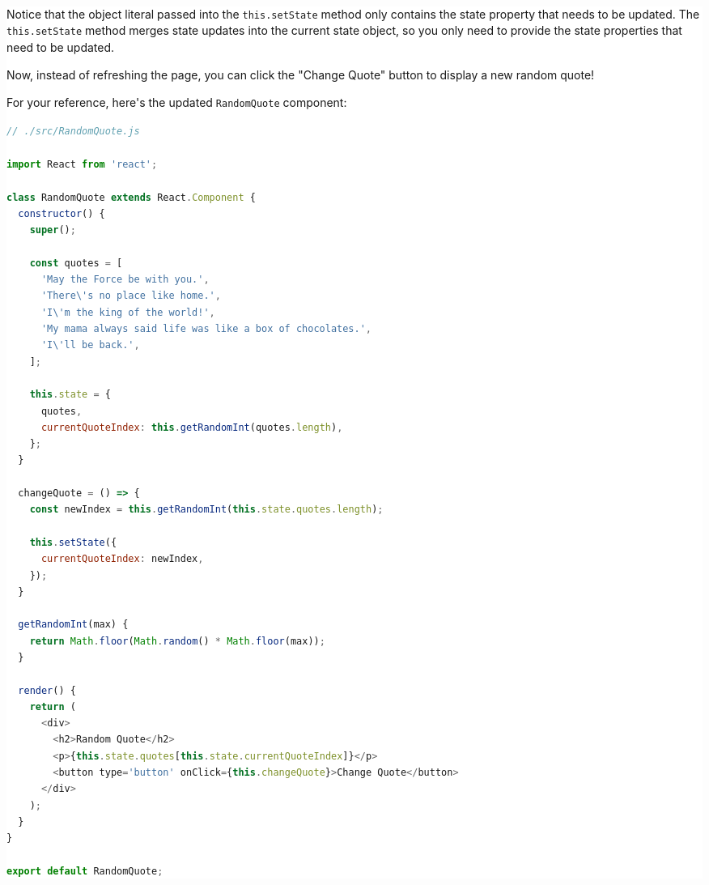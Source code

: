 Notice that the object literal passed into the `this.setState` method only
contains the state property that needs to be updated. The `this.setState` method
merges state updates into the current state object, so you only need to provide
the state properties that need to be updated.

Now, instead of refreshing the page, you can click the "Change Quote" button to
display a new random quote!

For your reference, here's the updated `RandomQuote` component:

```js
// ./src/RandomQuote.js

import React from 'react';

class RandomQuote extends React.Component {
  constructor() {
    super();

    const quotes = [
      'May the Force be with you.',
      'There\'s no place like home.',
      'I\'m the king of the world!',
      'My mama always said life was like a box of chocolates.',
      'I\'ll be back.',
    ];

    this.state = {
      quotes,
      currentQuoteIndex: this.getRandomInt(quotes.length),
    };
  }

  changeQuote = () => {
    const newIndex = this.getRandomInt(this.state.quotes.length);

    this.setState({
      currentQuoteIndex: newIndex,
    });
  }

  getRandomInt(max) {
    return Math.floor(Math.random() * Math.floor(max));
  }

  render() {
    return (
      <div>
        <h2>Random Quote</h2>
        <p>{this.state.quotes[this.state.currentQuoteIndex]}</p>
        <button type='button' onClick={this.changeQuote}>Change Quote</button>
      </div>
    );
  }
}

export default RandomQuote;
```


[manifest icons]: https://developer.chrome.com/extensions/manifest/icons
[manifest]: https://developers.google.com/web/fundamentals/web-app-manifest/
[react simple project]: https://github.com/appacademy-starters/react-simple-project
[mdn service worker]: https://developer.mozilla.org/en-US/docs/Web/API/Service_Worker_API
[create-class]: https://reactjs.org/docs/react-without-es6.html
[react hooks]: https://reactjs.org/docs/hooks-intro.html
[init state]: https://appacademy-open-assets.s3-us-west-1.amazonaws.com/Modular-Curriculum/content/react-redux/topics/react-class-components/assets/react-class-components-init-state.png
[react developer tools]: https://chrome.google.com/webstore/detail/react-developer-tools/fmkadmapgofadopljbjfkapdkoienihi?hl=en
[react events]: https://reactjs.org/docs/events.html#supported-events
[console alert button]: https://appacademy-open-assets.s3-us-west-1.amazonaws.com/Modular-Curriculum/content/react-redux/topics/react-class-components/assets/event-handling-console-alert-button.png
[console undefined]: images/event-handling-console-undefined.png
[mdn bind]: https://developer.mozilla.org/en-US/docs/Web/JavaScript/Reference/Global_objects/Function/bind
[ecmascript]: https://en.wikipedia.org/wiki/ECMAScript
[babel class properties]: https://babeljs.io/docs/en/next/babel-plugin-proposal-class-properties.html
[react syntheticevent object type]: https://reactjs.org/docs/events.html
[w3c ui events]: https://www.w3.org/TR/2019/WD-uievents-20190530/
[onchange event handler]: https://appacademy-open-assets.s3-us-west-1.amazonaws.com/Modular-Curriculum/content/react-redux/topics/react-class-components/assets/react-forms-onchange-event-handler.png
[bootstrap]: https://getbootstrap.com/
[bootstrap forms]: https://getbootstrap.com/docs/4.4/components/forms/
[validator]: https://github.com/validatorjs/validator.js
[react docs componentdidmount]: https://reactjs.org/docs/react-component.html#componentdidmount
[react docs componentdidupdate]: https://reactjs.org/docs/react-component.html#componentdidupdate
[react docs componentwillunmount]: https://reactjs.org/docs/react-component.html#componentwillunmount
[react docs legacy lifecycle methods]: https://reactjs.org/docs/react-component.html#legacy-lifecycle-methods
[react docs componentwillmount]: https://reactjs.org/docs/react-component.html#unsafe_componentwillmount
[react docs componentwillreceiveprops]: https://reactjs.org/docs/react-component.html#unsafe_componentwillreceiveprops
[react docs componentwillupdate]: https://reactjs.org/docs/react-component.html#unsafe_componentwillupdate
[lifecycle diagram]: http://projects.wojtekmaj.pl/react-lifecycle-methods-diagram/
[react docs component lifecycle]: https://reactjs.org/docs/react-component.html#the-component-lifecycle
[component lifecycle demo]: https://appacademy-open-assets.s3-us-west-1.amazonaws.com/Modular-Curriculum/content/react-redux/topics/react-class-components/assets/component-lifecycle-demo.png
[component lifecycle fetching data]: images/component-lifecycle-fetching-data.pngimages/component-lifecycle-fetching-data.png_____________________________________________________________________
[main concepts]: https://reactjs.org/docs/hello-world.html
[intro to react tutorial]: https://reactjs.org/tutorial/tutorial.html
[jsx in depth]: https://reactjs.org/docs/jsx-in-depth.html
[reconciliation]: https://reactjs.org/docs/reconciliation.html
[proptypes]: https://reactjs.org/docs/typechecking-with-proptypes.html
[create-react-app]: https://github.com/facebook/create-react-app
[Live Demo]: https://appacademy.github.io/curriculum/calculator/
[JSX]: https://reactjs.org/docs/introducing-jsx.html
[`className`]: https://developer.mozilla.org/en-US/docs/Web/API/Element/className
[Babel]: https://babeljs.io/docs/en/next/
[ReactDOM.render()]: https://reactjs.org/docs/react-dom.html
[class component]: https://reactjs.org/docs/react-component.html
[this.setState()]: https://reactjs.org/docs/react-component.html#setstate
[ES6 arrow function]: https://developer.mozilla.org/en-US/docs/Web/JavaScript/Reference/Functions/Arrow_functions
[class properties]: https://reactjs.org/docs/faq-functions.html#class-properties-stage-3-proposal
[target]: https://developer.mozilla.org/en-US/docs/Web/API/Event/target
[currentTarget]: https://developer.mozilla.org/en-US/docs/Web/API/Event/currentTarget